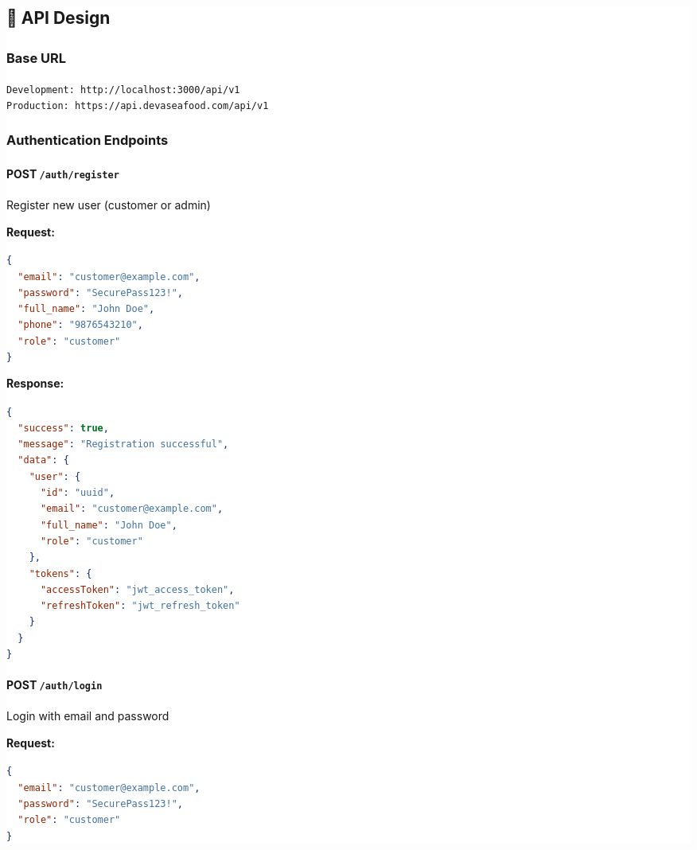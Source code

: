 
## 🔌 API Design

### **Base URL**
```
Development: http://localhost:3000/api/v1
Production: https://api.devaseafood.com/api/v1
```

### **Authentication Endpoints**

#### POST `/auth/register`
Register new user (customer or admin)

**Request:**
```json
{
  "email": "customer@example.com",
  "password": "SecurePass123!",
  "full_name": "John Doe",
  "phone": "9876543210",
  "role": "customer"
}
```

**Response:**
```json
{
  "success": true,
  "message": "Registration successful",
  "data": {
    "user": {
      "id": "uuid",
      "email": "customer@example.com",
      "full_name": "John Doe",
      "role": "customer"
    },
    "tokens": {
      "accessToken": "jwt_access_token",
      "refreshToken": "jwt_refresh_token"
    }
  }
}
```

#### POST `/auth/login`
Login with email and password

**Request:**
```json
{
  "email": "customer@example.com",
  "password": "SecurePass123!",
  "role": "customer"
}
```
